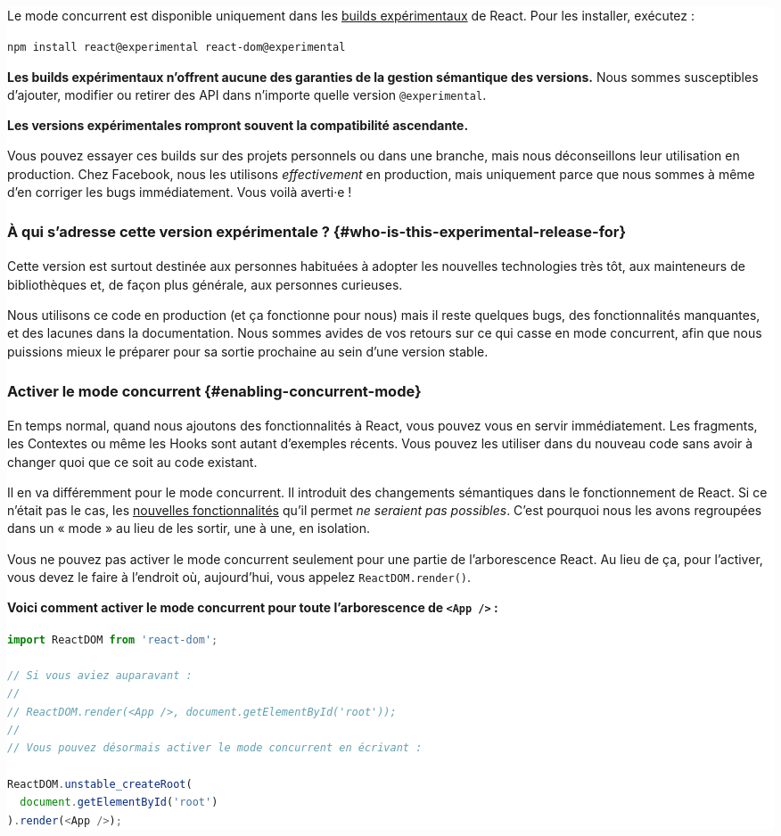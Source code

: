 Le mode concurrent est disponible uniquement dans les [builds expérimentaux](/blog/2019/10/22/react-release-channels.html#experimental-channel) de React. Pour les installer, exécutez :

```
npm install react@experimental react-dom@experimental
```

**Les builds expérimentaux n’offrent aucune des garanties de la gestion sémantique des versions.**  Nous sommes susceptibles d’ajouter, modifier ou retirer des API dans n’importe quelle version `@experimental`.

**Les versions expérimentales rompront souvent la compatibilité ascendante.**

Vous pouvez essayer ces builds sur des projets personnels ou dans une branche, mais nous déconseillons leur utilisation en production. Chez Facebook, nous les utilisons *effectivement* en production, mais uniquement parce que nous sommes à même d’en corriger les bugs immédiatement. Vous voilà averti·e !

### À qui s’adresse cette version expérimentale ? {#who-is-this-experimental-release-for}

Cette version est surtout destinée aux personnes habituées à adopter les nouvelles technologies très tôt, aux mainteneurs de bibliothèques et, de façon plus générale, aux personnes curieuses.

Nous utilisons ce code en production (et ça fonctionne pour nous) mais il reste quelques bugs, des fonctionnalités manquantes, et des lacunes dans la documentation. Nous sommes avides de vos retours sur ce qui casse en mode concurrent, afin que nous puissions mieux le préparer pour sa sortie prochaine au sein d’une version stable.

### Activer le mode concurrent {#enabling-concurrent-mode}

En temps normal, quand nous ajoutons des fonctionnalités à React, vous pouvez vous en servir immédiatement. Les fragments, les Contextes ou même les Hooks sont autant d’exemples récents. Vous pouvez les utiliser dans du nouveau code sans avoir à changer quoi que ce soit au code existant.

Il en va différemment pour le mode concurrent. Il introduit des changements sémantiques dans le fonctionnement de React. Si ce n’était pas le cas, les [nouvelles fonctionnalités](/docs/concurrent-mode-patterns.html) qu’il permet *ne seraient pas possibles*. C’est pourquoi nous les avons regroupées dans un « mode » au lieu de les sortir, une à une, en isolation.

Vous  ne pouvez pas activer le mode concurrent seulement pour une partie de l’arborescence React. Au lieu de ça, pour l’activer, vous devez le faire à l’endroit où, aujourd’hui, vous appelez `ReactDOM.render()`.

**Voici comment activer le mode concurrent pour toute l’arborescence de `<App />` :**

```js
import ReactDOM from 'react-dom';

// Si vous aviez auparavant :
//
// ReactDOM.render(<App />, document.getElementById('root'));
//
// Vous pouvez désormais activer le mode concurrent en écrivant :

ReactDOM.unstable_createRoot(
  document.getElementById('root')
).render(<App />);
```
